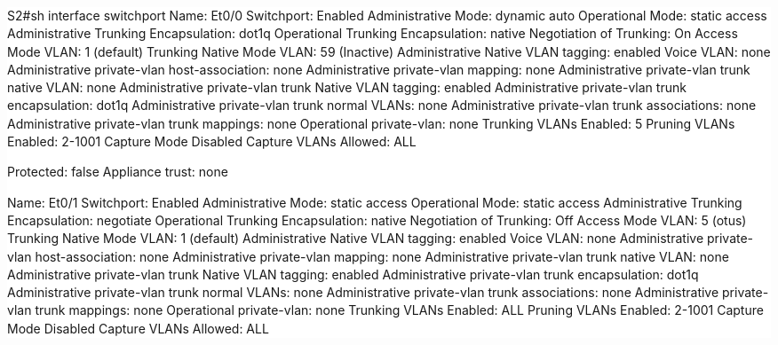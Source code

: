 S2#sh interface switchport
Name: Et0/0
Switchport: Enabled
Administrative Mode: dynamic auto
Operational Mode: static access
Administrative Trunking Encapsulation: dot1q
Operational Trunking Encapsulation: native
Negotiation of Trunking: On
Access Mode VLAN: 1 (default)
Trunking Native Mode VLAN: 59 (Inactive)
Administrative Native VLAN tagging: enabled
Voice VLAN: none
Administrative private-vlan host-association: none
Administrative private-vlan mapping: none
Administrative private-vlan trunk native VLAN: none
Administrative private-vlan trunk Native VLAN tagging: enabled
Administrative private-vlan trunk encapsulation: dot1q
Administrative private-vlan trunk normal VLANs: none
Administrative private-vlan trunk associations: none
Administrative private-vlan trunk mappings: none
Operational private-vlan: none
Trunking VLANs Enabled: 5
Pruning VLANs Enabled: 2-1001
Capture Mode Disabled
Capture VLANs Allowed: ALL

Protected: false
Appliance trust: none

Name: Et0/1
Switchport: Enabled
Administrative Mode: static access
Operational Mode: static access
Administrative Trunking Encapsulation: negotiate
Operational Trunking Encapsulation: native
Negotiation of Trunking: Off
Access Mode VLAN: 5 (otus)
Trunking Native Mode VLAN: 1 (default)
Administrative Native VLAN tagging: enabled
Voice VLAN: none
Administrative private-vlan host-association: none
Administrative private-vlan mapping: none
Administrative private-vlan trunk native VLAN: none
Administrative private-vlan trunk Native VLAN tagging: enabled
Administrative private-vlan trunk encapsulation: dot1q
Administrative private-vlan trunk normal VLANs: none
Administrative private-vlan trunk associations: none
Administrative private-vlan trunk mappings: none
Operational private-vlan: none
Trunking VLANs Enabled: ALL
Pruning VLANs Enabled: 2-1001
Capture Mode Disabled
Capture VLANs Allowed: ALL
